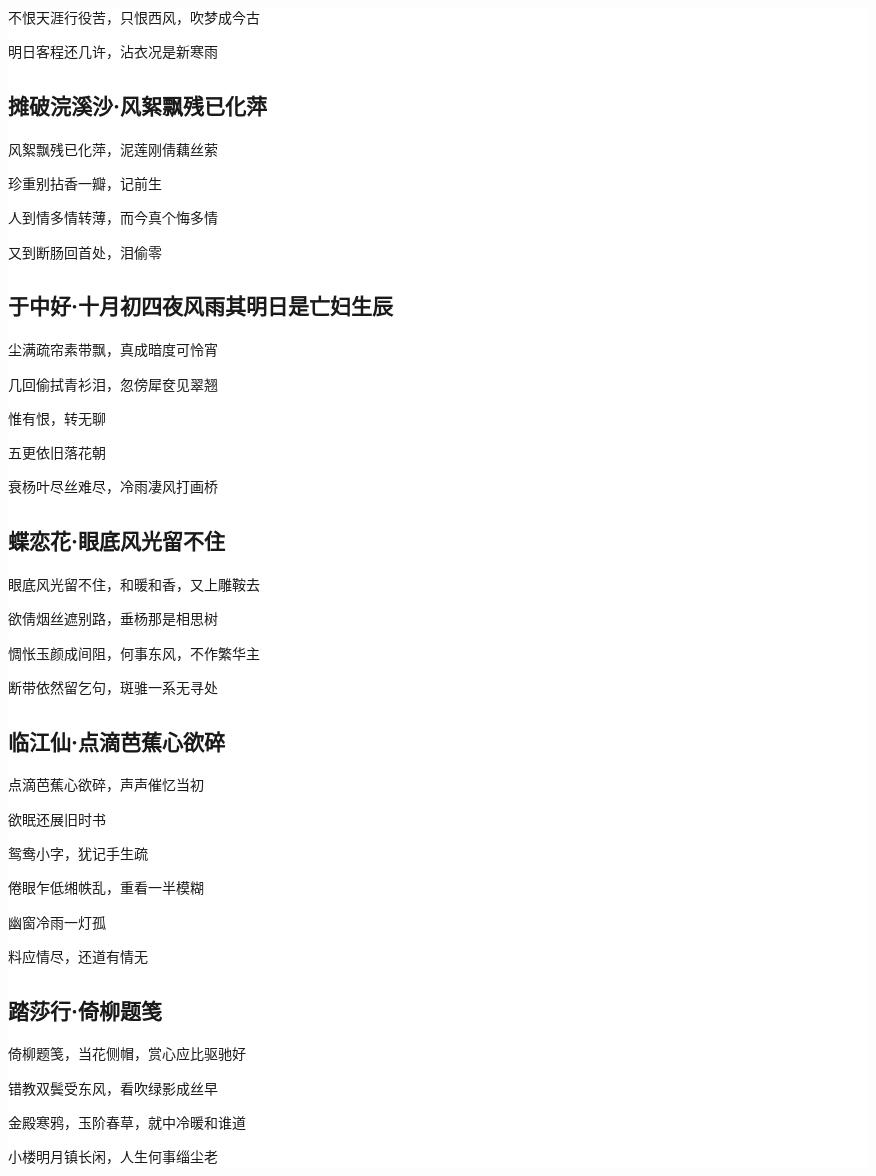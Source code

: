 不恨天涯行役苦，只恨西风，吹梦成今古

明日客程还几许，沾衣况是新寒雨

## 摊破浣溪沙·风絮飘残已化萍

风絮飘残已化萍，泥莲刚倩藕丝萦

珍重别拈香一瓣，记前生

人到情多情转薄，而今真个悔多情

又到断肠回首处，泪偷零

## 于中好·十月初四夜风雨其明日是亡妇生辰

尘满疏帘素带飘，真成暗度可怜宵

几回偷拭青衫泪，忽傍犀奁见翠翘

惟有恨，转无聊

五更依旧落花朝

衰杨叶尽丝难尽，冷雨凄风打画桥

## 蝶恋花·眼底风光留不住

眼底风光留不住，和暖和香，又上雕鞍去

欲倩烟丝遮别路，垂杨那是相思树

惆怅玉颜成间阻，何事东风，不作繁华主

断带依然留乞句，斑骓一系无寻处

## 临江仙·点滴芭蕉心欲碎

点滴芭蕉心欲碎，声声催忆当初

欲眠还展旧时书

鸳鸯小字，犹记手生疏

倦眼乍低缃帙乱，重看一半模糊

幽窗冷雨一灯孤

料应情尽，还道有情无

## 踏莎行·倚柳题笺

倚柳题笺，当花侧帽，赏心应比驱驰好

错教双鬓受东风，看吹绿影成丝早

金殿寒鸦，玉阶春草，就中冷暖和谁道

小楼明月镇长闲，人生何事缁尘老
